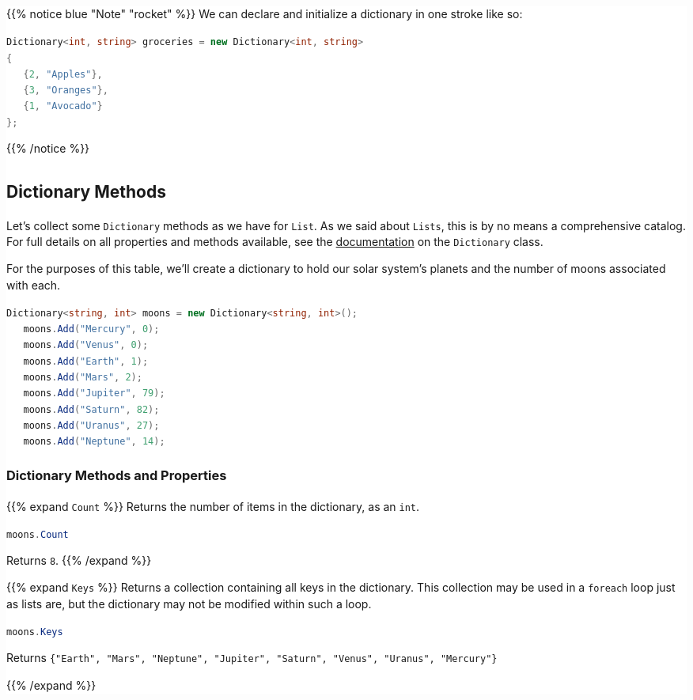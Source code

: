 {{% notice blue "Note" "rocket" %}} 
We can declare and initialize a dictionary in one stroke like so:

```csharp
Dictionary<int, string> groceries = new Dictionary<int, string>
{
   {2, "Apples"},
   {3, "Oranges"},
   {1, "Avocado"}
};
```
{{% /notice %}}

## Dictionary Methods
Let’s collect some `Dictionary` methods as we have for `List`. As we said about `Lists`, this is by no means a comprehensive catalog. For full details on all properties and methods available, see the [documentation](https://learn.microsoft.com/en-us/dotnet/api/system.collections.generic.dictionary-2?view=net-6.0) on the `Dictionary` class.

For the purposes of this table, we’ll create a dictionary to hold our solar system’s planets and the number of moons associated with each.

```csharp
Dictionary<string, int> moons = new Dictionary<string, int>();
   moons.Add("Mercury", 0);
   moons.Add("Venus", 0);
   moons.Add("Earth", 1);
   moons.Add("Mars", 2);
   moons.Add("Jupiter", 79);
   moons.Add("Saturn", 82);
   moons.Add("Uranus", 27);
   moons.Add("Neptune", 14);
```

### Dictionary Methods and Properties

{{% expand `Count` %}}
   Returns the number of items in the dictionary, as an `int`.

   ```csharp
   moons.Count
   ```
   Returns `8`.
{{% /expand %}}

{{% expand `Keys` %}}
   Returns a collection containing all keys in the dictionary. This collection may be used in a `foreach` loop just as lists are, but the dictionary may not be modified within such a loop.

   ```csharp
   moons.Keys
   ``` 
   Returns `{"Earth", "Mars", "Neptune", "Jupiter", "Saturn", "Venus", "Uranus", "Mercury"}`

{{% /expand %}}
